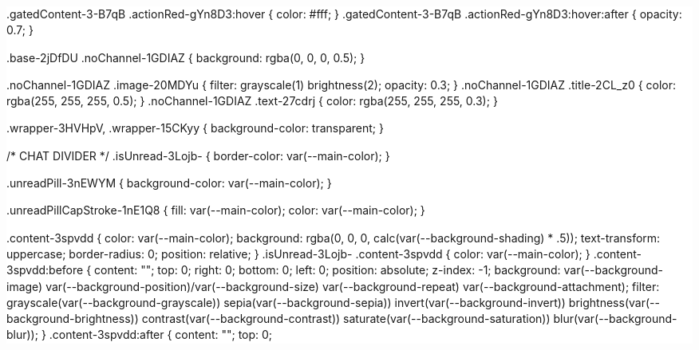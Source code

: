 .gatedContent-3-B7qB .actionRed-gYn8D3:hover {
  color: #fff;
}
.gatedContent-3-B7qB .actionRed-gYn8D3:hover:after {
  opacity: 0.7;
}

.base-2jDfDU .noChannel-1GDIAZ {
  background: rgba(0, 0, 0, 0.5);
}

.noChannel-1GDIAZ .image-20MDYu {
  filter: grayscale(1) brightness(2);
  opacity: 0.3;
}
.noChannel-1GDIAZ .title-2CL_z0 {
  color: rgba(255, 255, 255, 0.5);
}
.noChannel-1GDIAZ .text-27cdrj {
  color: rgba(255, 255, 255, 0.3);
}

.wrapper-3HVHpV, .wrapper-15CKyy {
  background-color: transparent;
}

/* CHAT DIVIDER */
.isUnread-3Lojb- {
  border-color: var(--main-color);
}

.unreadPill-3nEWYM {
  background-color: var(--main-color);
}

.unreadPillCapStroke-1nE1Q8 {
  fill: var(--main-color);
  color: var(--main-color);
}

.content-3spvdd {
  color: var(--main-color);
  background: rgba(0, 0, 0, calc(var(--background-shading) * .5));
  text-transform: uppercase;
  border-radius: 0;
  position: relative;
}
.isUnread-3Lojb- .content-3spvdd {
  color: var(--main-color);
}
.content-3spvdd:before {
  content: "";
  top: 0;
  right: 0;
  bottom: 0;
  left: 0;
  position: absolute;
  z-index: -1;
  background: var(--background-image) var(--background-position)/var(--background-size) var(--background-repeat) var(--background-attachment);
  filter: grayscale(var(--background-grayscale)) sepia(var(--background-sepia)) invert(var(--background-invert)) brightness(var(--background-brightness)) contrast(var(--background-contrast)) saturate(var(--background-saturation)) blur(var(--background-blur));
}
.content-3spvdd:after {
  content: "";
  top: 0;